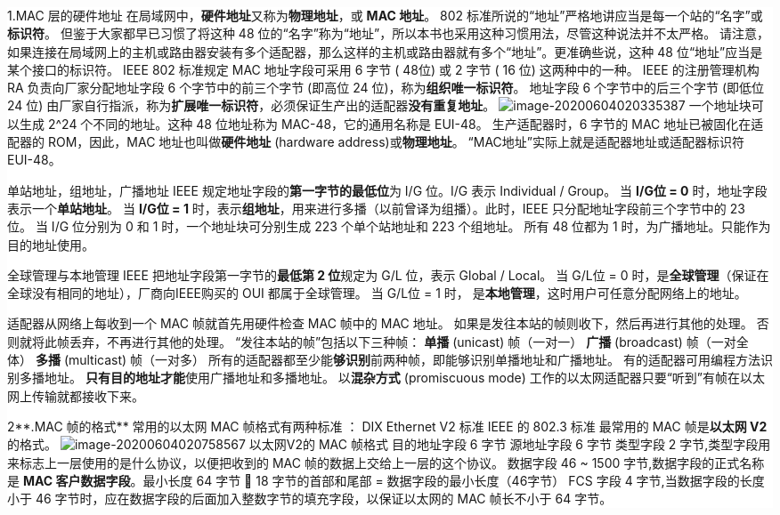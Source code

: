 1.MAC 层的硬件地址 
在局域网中，**硬件地址**又称为**物理地址**，或 **MAC 地址**。 
802 标准所说的“地址”严格地讲应当是每一个站的“名字”或**标识符**。 
但鉴于大家都早已习惯了将这种 48 位的“名字”称为“地址”，所以本书也采用这种习惯用法，尽管这种说法并不太严格。
请注意，如果连接在局域网上的主机或路由器安装有多个适配器，那么这样的主机或路由器就有多个“地址”。更准确些说，这种 48 位“地址”应当是某个接口的标识符。
IEEE 802 标准规定 MAC 地址字段可采用 6 字节 ( 48位) 或 2 字节 ( 16 位) 这两种中的一种。
IEEE 的注册管理机构 RA 负责向厂家分配地址字段 6 个字节中的前三个字节 (即高位 24 位)，称为**组织唯一标识符**。
地址字段 6 个字节中的后三个字节 (即低位 24 位) 由厂家自行指派，称为**扩展唯一标识符**，必须保证生产出的适配器**没有重复地址**。
![image-20200604020335387](https://twelveeee-note.oss-cn-beijing.aliyuncs.com/Image/image-20200604020335387.png)
一个地址块可以生成 2^24 个不同的地址。这种 48 位地址称为 MAC-48，它的通用名称是 EUI-48。
生产适配器时，6 字节的 MAC 地址已被固化在适配器的 ROM，因此，MAC 地址也叫做**硬件地址** (hardware address)或**物理地址**。
“MAC地址”实际上就是适配器地址或适配器标识符 EUI-48。

单站地址，组地址，广播地址
IEEE 规定地址字段的**第一字节的最低位**为 I/G 位。I/G 表示 Individual / Group。
当 **I/G位 = 0** 时，地址字段表示一个**单站地址**。
当 **I/G位 = 1** 时，表示**组地址**，用来进行多播（以前曾译为组播）。此时，IEEE 只分配地址字段前三个字节中的 23 位。
当 I/G 位分别为 0 和 1 时，一个地址块可分别生成 223 个单个站地址和 223 个组地址。
所有 48 位都为 1 时，为广播地址。只能作为目的地址使用。

全球管理与本地管理
IEEE 把地址字段第一字节的**最低第 2 位**规定为 G/L 位，表示 Global / Local。
当 G/L位 = 0 时，是**全球管理**（保证在全球没有相同的地址），厂商向IEEE购买的 OUI 都属于全球管理。
当 G/L位 = 1 时， 是**本地管理**，这时用户可任意分配网络上的地址。

适配器从网络上每收到一个 MAC 帧就首先用硬件检查 MAC 帧中的 MAC 地址。
如果是发往本站的帧则收下，然后再进行其他的处理。
否则就将此帧丢弃，不再进行其他的处理。
“发往本站的帧”包括以下三种帧： 
**单播** (unicast) 帧（一对一）
**广播** (broadcast) 帧（一对全体）
**多播** (multicast) 帧（一对多）
所有的适配器都至少能**够识别**前两种帧，即能够识别单播地址和广播地址。
有的适配器可用编程方法识别多播地址。
**只有目的地址才能**使用广播地址和多播地址。
以**混杂方式** (promiscuous mode) 工作的以太网适配器只要“听到”有帧在以太网上传输就都接收下来。

2**.MAC 帧的格式**
常用的以太网 MAC 帧格式有两种标准 ：
DIX Ethernet V2 标准
IEEE 的 802.3 标准
最常用的 MAC 帧是**以太网 V2** 的格式。
![image-20200604020758567](https://twelveeee-note.oss-cn-beijing.aliyuncs.com/Image/image-20200604020758567.png)
以太网V2的 MAC 帧格式
目的地址字段 6 字节
源地址字段 6 字节
类型字段 2 字节,类型字段用来标志上一层使用的是什么协议，以便把收到的 MAC 帧的数据上交给上一层的这个协议。 
数据字段 46 ~ 1500 字节,数据字段的正式名称是 **MAC 客户数据字段**。最小长度 64 字节  18 字节的首部和尾部  =  数据字段的最小长度（46字节）
FCS 字段 4 字节,当数据字段的长度小于 46 字节时，应在数据字段的后面加入整数字节的填充字段，以保证以太网的 MAC 帧长不小于 64 字节。 
